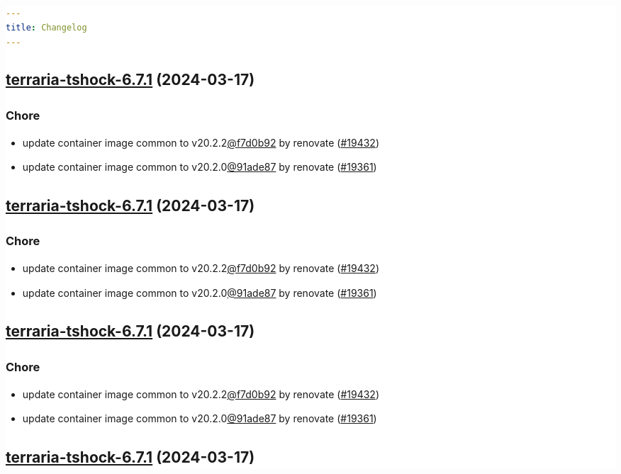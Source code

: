 ```yaml
---
title: Changelog
---
```




## [terraria-tshock-6.7.1](https://github.com/truecharts/charts/compare/terraria-tshock-6.6.0...terraria-tshock-6.7.1) (2024-03-17)

### Chore



- update container image common to v20.2.2[@f7d0b92](https://github.com/f7d0b92) by renovate ([#19432](https://github.com/truecharts/charts/issues/19432))

- update container image common to v20.2.0[@91ade87](https://github.com/91ade87) by renovate ([#19361](https://github.com/truecharts/charts/issues/19361))


## [terraria-tshock-6.7.1](https://github.com/truecharts/charts/compare/terraria-tshock-6.6.0...terraria-tshock-6.7.1) (2024-03-17)

### Chore



- update container image common to v20.2.2[@f7d0b92](https://github.com/f7d0b92) by renovate ([#19432](https://github.com/truecharts/charts/issues/19432))

- update container image common to v20.2.0[@91ade87](https://github.com/91ade87) by renovate ([#19361](https://github.com/truecharts/charts/issues/19361))


## [terraria-tshock-6.7.1](https://github.com/truecharts/charts/compare/terraria-tshock-6.6.0...terraria-tshock-6.7.1) (2024-03-17)

### Chore



- update container image common to v20.2.2[@f7d0b92](https://github.com/f7d0b92) by renovate ([#19432](https://github.com/truecharts/charts/issues/19432))

- update container image common to v20.2.0[@91ade87](https://github.com/91ade87) by renovate ([#19361](https://github.com/truecharts/charts/issues/19361))


## [terraria-tshock-6.7.1](https://github.com/truecharts/charts/compare/terraria-tshock-6.6.0...terraria-tshock-6.7.1) (2024-03-17)
